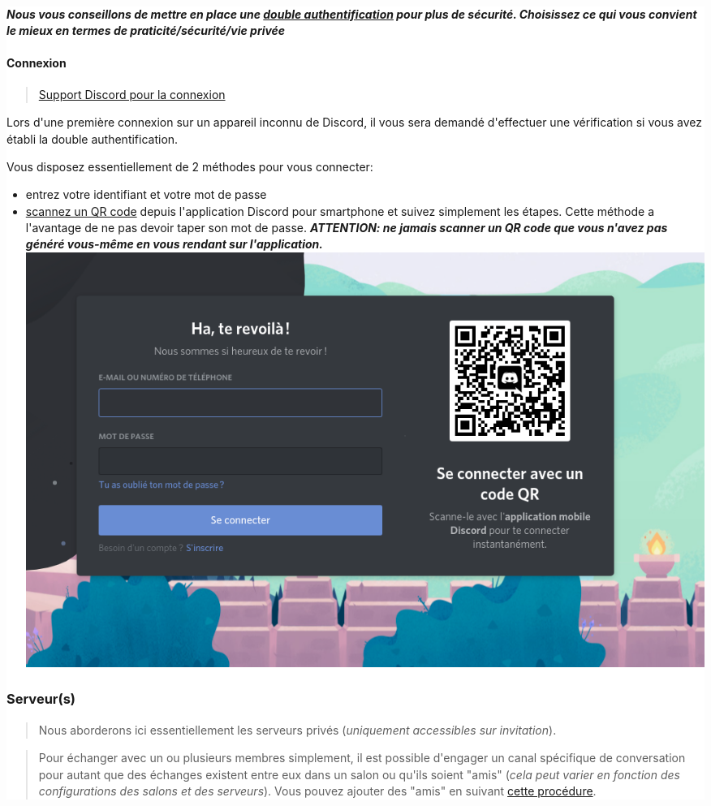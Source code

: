 ***Nous vous conseillons de mettre en place une [double authentification](https://support.discord.com/hc/fr/articles/219576828-Mise-en-place-de-l-authentification-%C3%A0-deux-facteurs) pour plus de sécurité. Choisissez ce qui vous convient le mieux en termes de praticité/sécurité/vie privée***

#### Connexion
> [Support Discord pour la connexion](https://support.discord.com/hc/en-us/articles/360057027354-How-to-Login-to-your-Account)

Lors d'une première connexion sur un appareil inconnu de Discord, il vous sera demandé d'effectuer une vérification si vous avez établi la double authentification.

Vous disposez essentiellement de 2 méthodes pour vous connecter:
* entrez votre identifiant et votre mot de passe
* [scannez un QR code](https://support.discord.com/hc/en-us/articles/360039213771) depuis l'application Discord pour smartphone et suivez simplement les étapes. Cette méthode a l'avantage de ne pas devoir taper son mot de passe. ***ATTENTION: ne jamais scanner un QR code que vous n'avez pas généré vous-même en vous rendant sur l'application.***
![discord_qr_code](./img/discord_qr_code.png)

### Serveur(s)
> Nous aborderons ici essentiellement les serveurs privés (*uniquement accessibles sur invitation*).

> Pour échanger avec un ou plusieurs membres simplement, il est possible d'engager un canal spécifique de conversation pour autant que des échanges existent entre eux dans un salon ou qu'ils soient "amis" (*cela peut varier en fonction des configurations des salons et des serveurs*). Vous pouvez ajouter des "amis" en suivant [cette procédure](https://support.discord.com/hc/fr/articles/218344397-Comment-ajouter-mes-copains-%C3%A0-ma-liste-d-amis-). 
